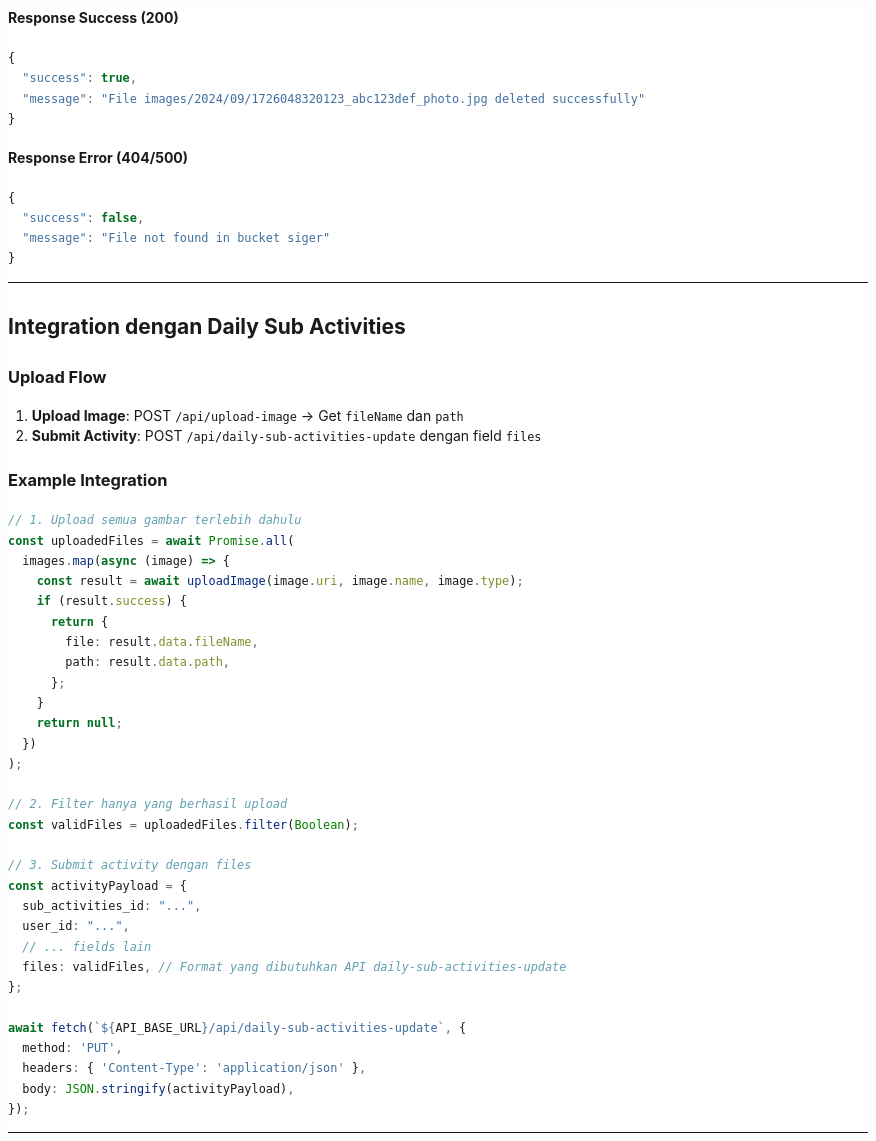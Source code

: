 #### Response Success (200)
```typescript
{
  "success": true,
  "message": "File images/2024/09/1726048320123_abc123def_photo.jpg deleted successfully"
}
```

#### Response Error (404/500)
```typescript
{
  "success": false,
  "message": "File not found in bucket siger"
}
```

---

## Integration dengan Daily Sub Activities

### Upload Flow
1. **Upload Image**: POST `/api/upload-image` → Get `fileName` dan `path`
2. **Submit Activity**: POST `/api/daily-sub-activities-update` dengan field `files`

### Example Integration
```typescript
// 1. Upload semua gambar terlebih dahulu
const uploadedFiles = await Promise.all(
  images.map(async (image) => {
    const result = await uploadImage(image.uri, image.name, image.type);
    if (result.success) {
      return {
        file: result.data.fileName,
        path: result.data.path,
      };
    }
    return null;
  })
);

// 2. Filter hanya yang berhasil upload
const validFiles = uploadedFiles.filter(Boolean);

// 3. Submit activity dengan files
const activityPayload = {
  sub_activities_id: "...",
  user_id: "...",
  // ... fields lain
  files: validFiles, // Format yang dibutuhkan API daily-sub-activities-update
};

await fetch(`${API_BASE_URL}/api/daily-sub-activities-update`, {
  method: 'PUT',
  headers: { 'Content-Type': 'application/json' },
  body: JSON.stringify(activityPayload),
});
```

---